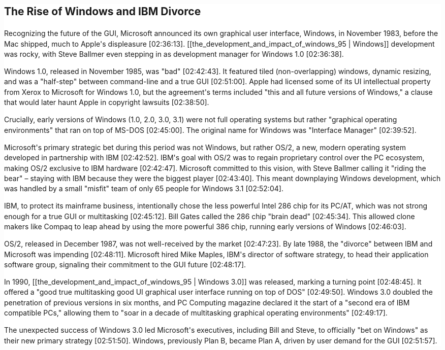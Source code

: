 ## The Rise of Windows and IBM Divorce

Recognizing the future of the GUI, Microsoft announced its own graphical user interface, Windows, in November 1983, before the Mac shipped, much to Apple's displeasure <a class="yt-timestamp" data-t="02:36:13">[02:36:13]</a>. [[the_development_and_impact_of_windows_95 | Windows]] development was rocky, with Steve Ballmer even stepping in as development manager for Windows 1.0 <a class="yt-timestamp" data-t="02:36:38">[02:36:38]</a>.

Windows 1.0, released in November 1985, was "bad" <a class="yt-timestamp" data-t="02:42:43">[02:42:43]</a>. It featured tiled (non-overlapping) windows, dynamic resizing, and was a "half-step" between command-line and a true GUI <a class="yt-timestamp" data-t="02:51:00">[02:51:00]</a>. Apple had licensed some of its UI intellectual property from Xerox to Microsoft for Windows 1.0, but the agreement's terms included "this and all future versions of Windows," a clause that would later haunt Apple in copyright lawsuits <a class="yt-timestamp" data-t="02:38:50">[02:38:50]</a>.

Crucially, early versions of Windows (1.0, 2.0, 3.0, 3.1) were not full operating systems but rather "graphical operating environments" that ran on top of MS-DOS <a class="yt-timestamp" data-t="02:45:00">[02:45:00]</a>. The original name for Windows was "Interface Manager" <a class="yt-timestamp" data-t="02:39:52">[02:39:52]</a>.

Microsoft's primary strategic bet during this period was not Windows, but rather OS/2, a new, modern operating system developed in partnership with IBM <a class="yt-timestamp" data-t="02:42:52">[02:42:52]</a>. IBM's goal with OS/2 was to regain proprietary control over the PC ecosystem, making OS/2 exclusive to IBM hardware <a class="yt-timestamp" data-t="02:42:47">[02:42:47]</a>. Microsoft committed to this vision, with Steve Ballmer calling it "riding the bear" – staying with IBM because they were the biggest player <a class="yt-timestamp" data-t="02:43:40">[02:43:40]</a>. This meant downplaying Windows development, which was handled by a small "misfit" team of only 65 people for Windows 3.1 <a class="yt-timestamp" data-t="02:52:04">[02:52:04]</a>.

IBM, to protect its mainframe business, intentionally chose the less powerful Intel 286 chip for its PC/AT, which was not strong enough for a true GUI or multitasking <a class="yt-timestamp" data-t="02:45:12">[02:45:12]</a>. Bill Gates called the 286 chip "brain dead" <a class="yt-timestamp" data-t="02:45:34">[02:45:34]</a>. This allowed clone makers like Compaq to leap ahead by using the more powerful 386 chip, running early versions of Windows <a class="yt-timestamp" data-t="02:46:03">[02:46:03]</a>.

OS/2, released in December 1987, was not well-received by the market <a class="yt-timestamp" data-t="02:47:23">[02:47:23]</a>. By late 1988, the "divorce" between IBM and Microsoft was impending <a class="yt-timestamp" data-t="02:48:11">[02:48:11]</a>. Microsoft hired Mike Maples, IBM's director of software strategy, to head their application software group, signaling their commitment to the GUI future <a class="yt-timestamp" data-t="02:48:17">[02:48:17]</a>.

In 1990, [[the_development_and_impact_of_windows_95 | Windows 3.0]] was released, marking a turning point <a class="yt-timestamp" data-t="02:48:45">[02:48:45]</a>. It offered a "good true multitasking good UI graphical user interface running on top of DOS" <a class="yt-timestamp" data-t="02:49:50">[02:49:50]</a>. Windows 3.0 doubled the penetration of previous versions in six months, and PC Computing magazine declared it the start of a "second era of IBM compatible PCs," allowing them to "soar in a decade of multitasking graphical operating environments" <a class="yt-timestamp" data-t="02:49:17">[02:49:17]</a>.

The unexpected success of Windows 3.0 led Microsoft's executives, including Bill and Steve, to officially "bet on Windows" as their new primary strategy <a class="yt-timestamp" data-t="02:51:50">[02:51:50]</a>. Windows, previously Plan B, became Plan A, driven by user demand for the GUI <a class="yt-timestamp" data-t="02:51:57">[02:51:57]</a>.
